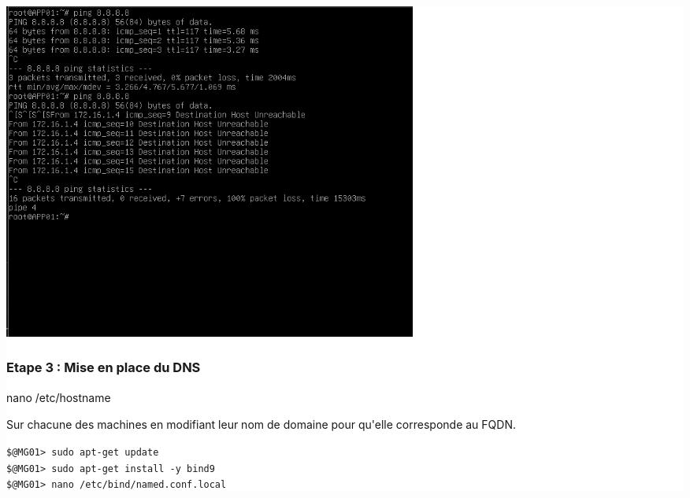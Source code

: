   <img src="Screenshots/ExPing2.png" width="60%" title="img schéma réseaux">
</p>

### Etape 3 : Mise en place du DNS

nano /etc/hostname

Sur chacune des machines en modifiant leur nom de domaine pour qu'elle corresponde au FQDN.

```
$@MG01> sudo apt-get update
$@MG01> sudo apt-get install -y bind9 
$@MG01> nano /etc/bind/named.conf.local
```

